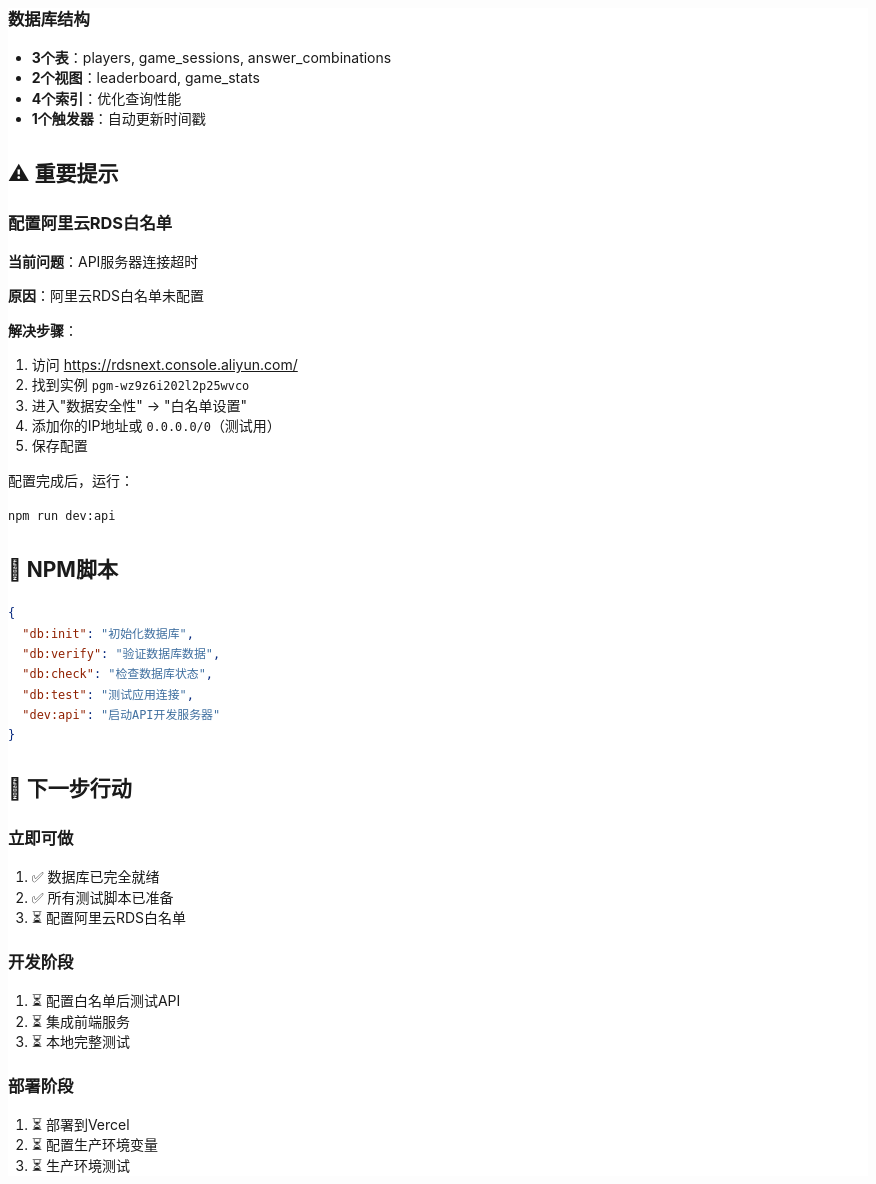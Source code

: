 ### 数据库结构
- **3个表**：players, game_sessions, answer_combinations
- **2个视图**：leaderboard, game_stats
- **4个索引**：优化查询性能
- **1个触发器**：自动更新时间戳

## ⚠️ 重要提示

### 配置阿里云RDS白名单

**当前问题**：API服务器连接超时

**原因**：阿里云RDS白名单未配置

**解决步骤**：
1. 访问 https://rdsnext.console.aliyun.com/
2. 找到实例 `pgm-wz9z6i202l2p25wvco`
3. 进入"数据安全性" → "白名单设置"
4. 添加你的IP地址或 `0.0.0.0/0`（测试用）
5. 保存配置

配置完成后，运行：
```bash
npm run dev:api
```

## 📝 NPM脚本

```json
{
  "db:init": "初始化数据库",
  "db:verify": "验证数据库数据",
  "db:check": "检查数据库状态",
  "db:test": "测试应用连接",
  "dev:api": "启动API开发服务器"
}
```

## 🎯 下一步行动

### 立即可做
1. ✅ 数据库已完全就绪
2. ✅ 所有测试脚本已准备
3. ⏳ 配置阿里云RDS白名单

### 开发阶段
1. ⏳ 配置白名单后测试API
2. ⏳ 集成前端服务
3. ⏳ 本地完整测试

### 部署阶段
1. ⏳ 部署到Vercel
2. ⏳ 配置生产环境变量
3. ⏳ 生产环境测试

